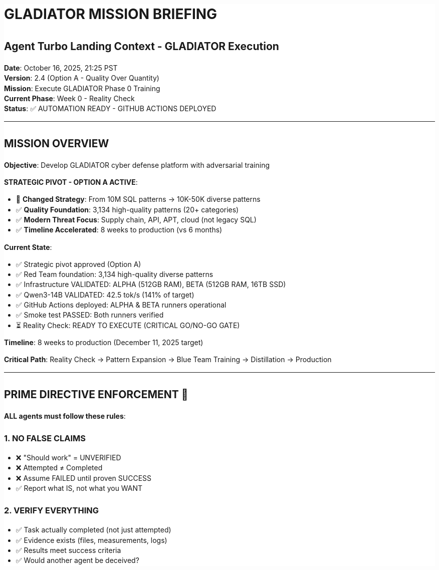 # GLADIATOR MISSION BRIEFING
## Agent Turbo Landing Context - GLADIATOR Execution
**Date**: October 16, 2025, 21:25 PST  
**Version**: 2.4 (Option A - Quality Over Quantity)  
**Mission**: Execute GLADIATOR Phase 0 Training  
**Current Phase**: Week 0 - Reality Check  
**Status**: ✅ AUTOMATION READY - GITHUB ACTIONS DEPLOYED

---

## MISSION OVERVIEW

**Objective**: Develop GLADIATOR cyber defense platform with adversarial training

**STRATEGIC PIVOT - OPTION A ACTIVE**:
- 🔄 **Changed Strategy**: From 10M SQL patterns → 10K-50K diverse patterns
- ✅ **Quality Foundation**: 3,134 high-quality patterns (20+ categories)
- ✅ **Modern Threat Focus**: Supply chain, API, APT, cloud (not legacy SQL)
- ✅ **Timeline Accelerated**: 8 weeks to production (vs 6 months)

**Current State**:
- ✅ Strategic pivot approved (Option A)
- ✅ Red Team foundation: 3,134 high-quality diverse patterns
- ✅ Infrastructure VALIDATED: ALPHA (512GB RAM), BETA (512GB RAM, 16TB SSD)
- ✅ Qwen3-14B VALIDATED: 42.5 tok/s (141% of target)
- ✅ GitHub Actions deployed: ALPHA & BETA runners operational
- ✅ Smoke test PASSED: Both runners verified
- ⏳ Reality Check: READY TO EXECUTE (CRITICAL GO/NO-GO GATE)

**Timeline**: 8 weeks to production (December 11, 2025 target)

**Critical Path**: Reality Check → Pattern Expansion → Blue Team Training → Distillation → Production

---

## PRIME DIRECTIVE ENFORCEMENT 🔴

**ALL agents must follow these rules**:

### **1. NO FALSE CLAIMS**
- ❌ "Should work" = UNVERIFIED
- ❌ Attempted ≠ Completed  
- ❌ Assume FAILED until proven SUCCESS
- ✅ Report what IS, not what you WANT

### **2. VERIFY EVERYTHING**
- ✅ Task actually completed (not just attempted)
- ✅ Evidence exists (files, measurements, logs)
- ✅ Results meet success criteria
- ✅ Would another agent be deceived?
